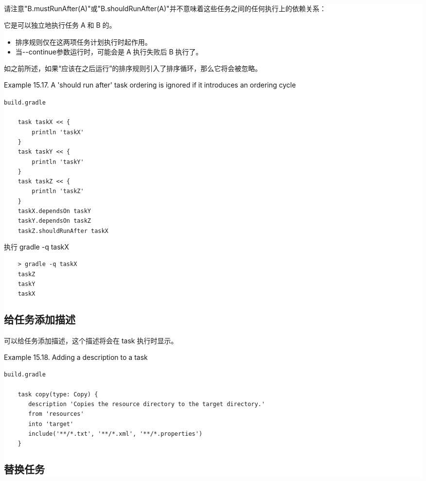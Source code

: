 请注意"B.mustRunAfter(A)"或"B.shouldRunAfter(A)"并不意味着这些任务之间的任何执行上的依赖关系：

它是可以独立地执行任务 A 和 B 的。

- 排序规则仅在这两项任务计划执行时起作用。
- 当--continue参数运行时，可能会是 A 执行失败后 B 执行了。

如之前所述，如果“应该在之后运行”的排序规则引入了排序循环，那么它将会被忽略。

Example 15.17. A 'should run after' task ordering is ignored if it introduces an ordering cycle

```
build.gradle

	task taskX << {
	    println 'taskX'
	}
	task taskY << {
	    println 'taskY'
	}
	task taskZ << {
	    println 'taskZ'
	}
	taskX.dependsOn taskY
	taskY.dependsOn taskZ
	taskZ.shouldRunAfter taskX
```

执行 gradle -q taskX

```
	> gradle -q taskX
	taskZ
	taskY
	taskX
```

## 给任务添加描述

可以给任务添加描述，这个描述将会在 task 执行时显示。

Example 15.18. Adding a description to a task

```
build.gradle

	task copy(type: Copy) {
	   description 'Copies the resource directory to the target directory.'
	   from 'resources'
	   into 'target'
	   include('**/*.txt', '**/*.xml', '**/*.properties')
	}
```

## 替换任务
